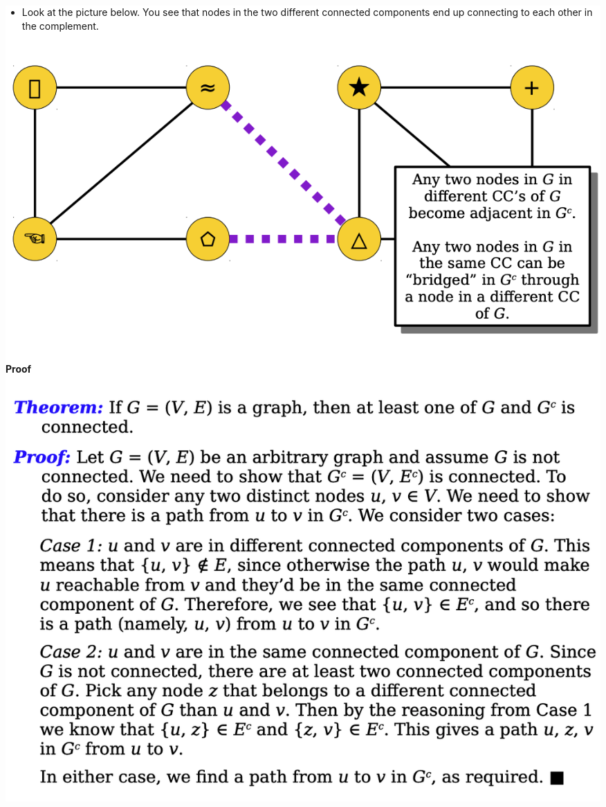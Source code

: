* Look at the picture below. You see that nodes in the two different connected components end up connecting to each other in the complement.

![image-20230218221601212](../attachments/cs103.assets/image-20230218221601212.png)

#### Proof

![image-20230218221616200](../attachments/cs103.assets/image-20230218221616200.png)
